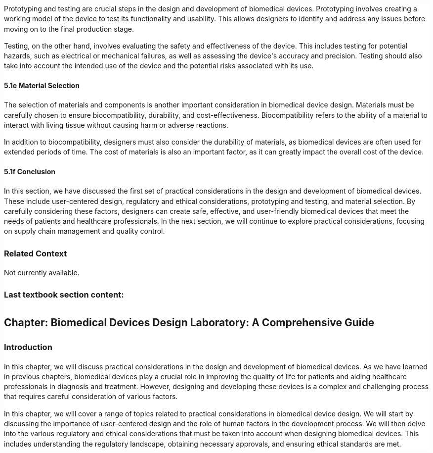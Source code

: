 Prototyping and testing are crucial steps in the design and development of biomedical devices. Prototyping involves creating a working model of the device to test its functionality and usability. This allows designers to identify and address any issues before moving on to the final production stage.

Testing, on the other hand, involves evaluating the safety and effectiveness of the device. This includes testing for potential hazards, such as electrical or mechanical failures, as well as assessing the device's accuracy and precision. Testing should also take into account the intended use of the device and the potential risks associated with its use.

#### 5.1e Material Selection

The selection of materials and components is another important consideration in biomedical device design. Materials must be carefully chosen to ensure biocompatibility, durability, and cost-effectiveness. Biocompatibility refers to the ability of a material to interact with living tissue without causing harm or adverse reactions.

In addition to biocompatibility, designers must also consider the durability of materials, as biomedical devices are often used for extended periods of time. The cost of materials is also an important factor, as it can greatly impact the overall cost of the device.

#### 5.1f Conclusion

In this section, we have discussed the first set of practical considerations in the design and development of biomedical devices. These include user-centered design, regulatory and ethical considerations, prototyping and testing, and material selection. By carefully considering these factors, designers can create safe, effective, and user-friendly biomedical devices that meet the needs of patients and healthcare professionals. In the next section, we will continue to explore practical considerations, focusing on supply chain management and quality control.


### Related Context
Not currently available.

### Last textbook section content:

## Chapter: Biomedical Devices Design Laboratory: A Comprehensive Guide

### Introduction

In this chapter, we will discuss practical considerations in the design and development of biomedical devices. As we have learned in previous chapters, biomedical devices play a crucial role in improving the quality of life for patients and aiding healthcare professionals in diagnosis and treatment. However, designing and developing these devices is a complex and challenging process that requires careful consideration of various factors.

In this chapter, we will cover a range of topics related to practical considerations in biomedical device design. We will start by discussing the importance of user-centered design and the role of human factors in the development process. We will then delve into the various regulatory and ethical considerations that must be taken into account when designing biomedical devices. This includes understanding the regulatory landscape, obtaining necessary approvals, and ensuring ethical standards are met.
